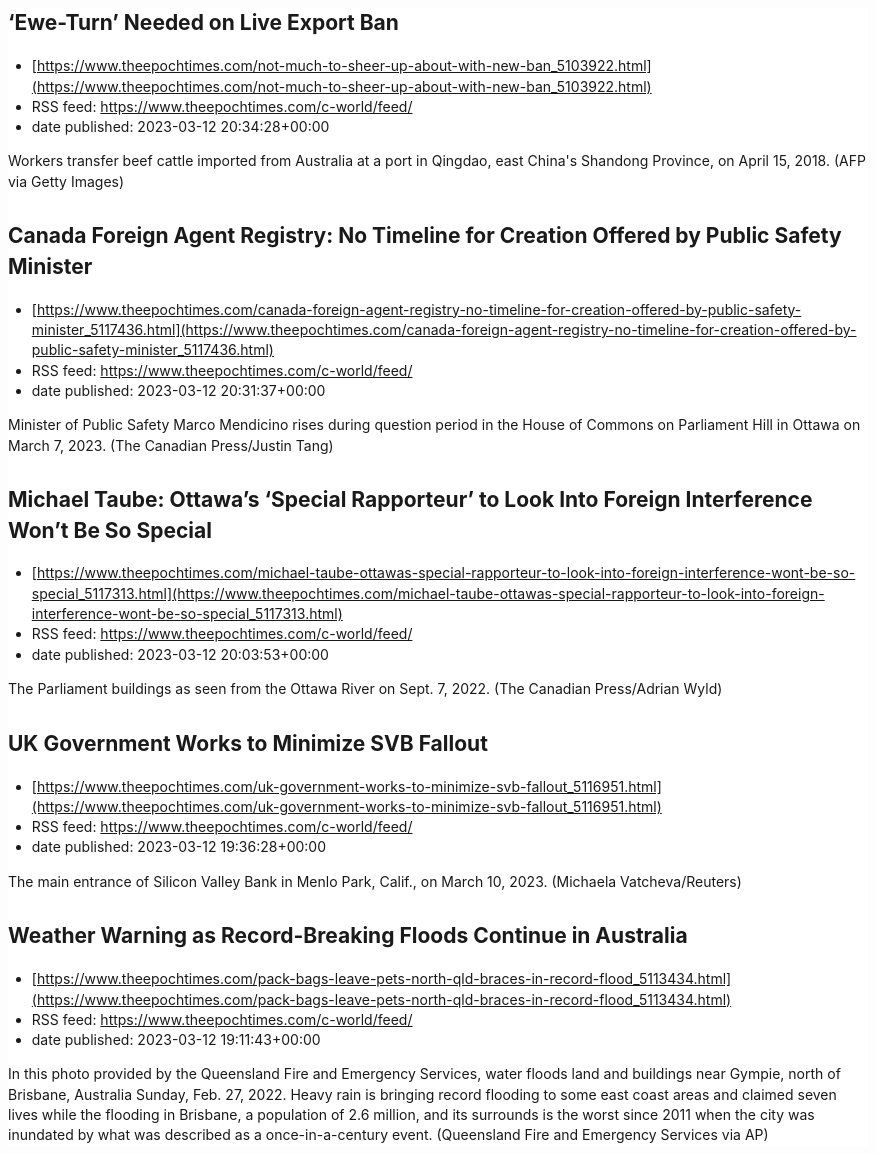 ## ‘Ewe-Turn’ Needed on Live Export Ban
 - [https://www.theepochtimes.com/not-much-to-sheer-up-about-with-new-ban_5103922.html](https://www.theepochtimes.com/not-much-to-sheer-up-about-with-new-ban_5103922.html)
 - RSS feed: https://www.theepochtimes.com/c-world/feed/
 - date published: 2023-03-12 20:34:28+00:00

Workers transfer beef cattle imported from Australia at a port in Qingdao, east China's Shandong Province, on April 15, 2018. (AFP via Getty Images)

## Canada Foreign Agent Registry: No Timeline for Creation Offered by Public Safety Minister
 - [https://www.theepochtimes.com/canada-foreign-agent-registry-no-timeline-for-creation-offered-by-public-safety-minister_5117436.html](https://www.theepochtimes.com/canada-foreign-agent-registry-no-timeline-for-creation-offered-by-public-safety-minister_5117436.html)
 - RSS feed: https://www.theepochtimes.com/c-world/feed/
 - date published: 2023-03-12 20:31:37+00:00

Minister of Public Safety Marco Mendicino rises during question period in the House of Commons on Parliament Hill in Ottawa on March 7, 2023. (The Canadian Press/Justin Tang)

## Michael Taube: Ottawa’s ‘Special Rapporteur’ to Look Into Foreign Interference Won’t Be So Special
 - [https://www.theepochtimes.com/michael-taube-ottawas-special-rapporteur-to-look-into-foreign-interference-wont-be-so-special_5117313.html](https://www.theepochtimes.com/michael-taube-ottawas-special-rapporteur-to-look-into-foreign-interference-wont-be-so-special_5117313.html)
 - RSS feed: https://www.theepochtimes.com/c-world/feed/
 - date published: 2023-03-12 20:03:53+00:00

The Parliament buildings as seen from the Ottawa River on Sept. 7, 2022. (The Canadian Press/Adrian Wyld)

## UK Government Works to Minimize SVB Fallout
 - [https://www.theepochtimes.com/uk-government-works-to-minimize-svb-fallout_5116951.html](https://www.theepochtimes.com/uk-government-works-to-minimize-svb-fallout_5116951.html)
 - RSS feed: https://www.theepochtimes.com/c-world/feed/
 - date published: 2023-03-12 19:36:28+00:00

The main entrance of Silicon Valley Bank in Menlo Park, Calif., on March 10, 2023. (Michaela Vatcheva/Reuters)

## Weather Warning as Record-Breaking Floods Continue in Australia
 - [https://www.theepochtimes.com/pack-bags-leave-pets-north-qld-braces-in-record-flood_5113434.html](https://www.theepochtimes.com/pack-bags-leave-pets-north-qld-braces-in-record-flood_5113434.html)
 - RSS feed: https://www.theepochtimes.com/c-world/feed/
 - date published: 2023-03-12 19:11:43+00:00

In this photo provided by the Queensland Fire and Emergency Services, water floods land and buildings near Gympie, north of Brisbane, Australia Sunday, Feb. 27, 2022. Heavy rain is bringing record flooding to some east coast areas and claimed seven lives while the flooding in Brisbane, a population of 2.6 million, and its surrounds is the worst since 2011 when the city was inundated by what was described as a once-in-a-century event. (Queensland Fire and Emergency Services via AP)
